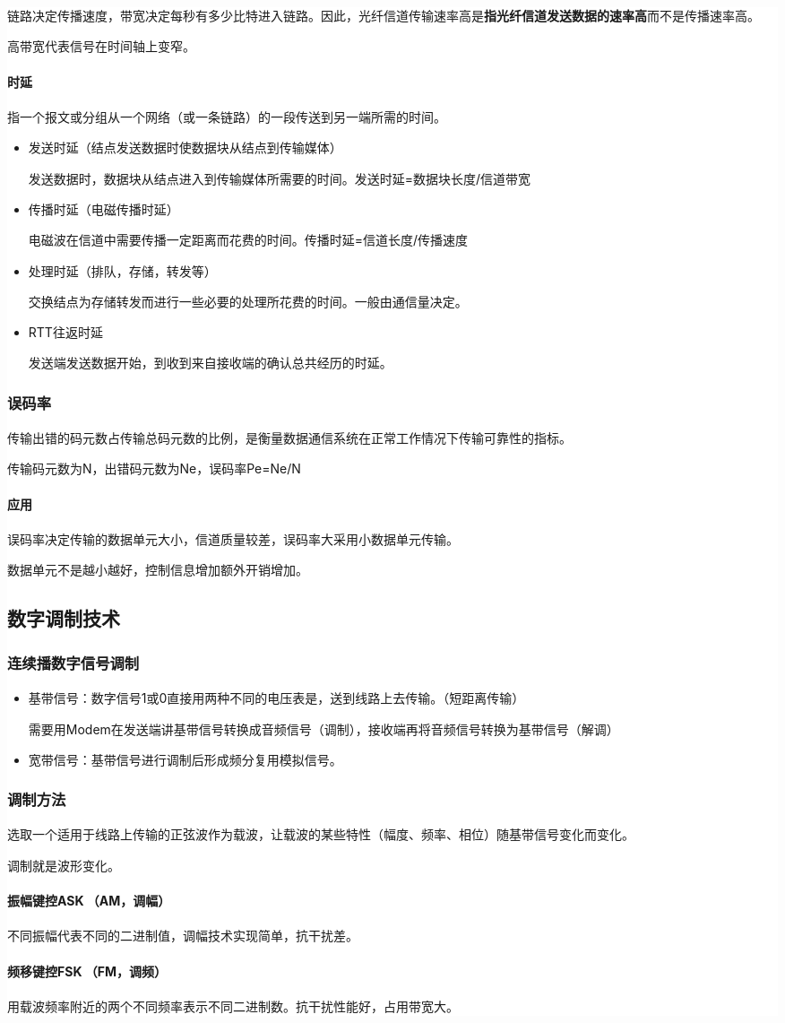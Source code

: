 链路决定传播速度，带宽决定每秒有多少比特进入链路。因此，光纤信道传输速率高是**指光纤信道发送数据的速率高**而不是传播速率高。

高带宽代表信号在时间轴上变窄。

#### 时延

指一个报文或分组从一个网络（或一条链路）的一段传送到另一端所需的时间。

- 发送时延（结点发送数据时使数据块从结点到传输媒体）

  发送数据时，数据块从结点进入到传输媒体所需要的时间。发送时延=数据块长度/信道带宽

- 传播时延（电磁传播时延）

  电磁波在信道中需要传播一定距离而花费的时间。传播时延=信道长度/传播速度

- 处理时延（排队，存储，转发等）

  交换结点为存储转发而进行一些必要的处理所花费的时间。一般由通信量决定。

- RTT往返时延

  发送端发送数据开始，到收到来自接收端的确认总共经历的时延。

### 误码率

传输出错的码元数占传输总码元数的比例，是衡量数据通信系统在正常工作情况下传输可靠性的指标。

传输码元数为N，出错码元数为Ne，误码率Pe=Ne/N

#### 应用

误码率决定传输的数据单元大小，信道质量较差，误码率大采用小数据单元传输。

数据单元不是越小越好，控制信息增加额外开销增加。

## 数字调制技术

### 连续播数字信号调制

- 基带信号：数字信号1或0直接用两种不同的电压表是，送到线路上去传输。（短距离传输）

  需要用Modem在发送端讲基带信号转换成音频信号（调制），接收端再将音频信号转换为基带信号（解调）

- 宽带信号：基带信号进行调制后形成频分复用模拟信号。

### 调制方法

选取一个适用于线路上传输的正弦波作为载波，让载波的某些特性（幅度、频率、相位）随基带信号变化而变化。

调制就是波形变化。

#### 振幅键控ASK （AM，调幅）

不同振幅代表不同的二进制值，调幅技术实现简单，抗干扰差。

#### 频移键控FSK （FM，调频）

用载波频率附近的两个不同频率表示不同二进制数。抗干扰性能好，占用带宽大。
